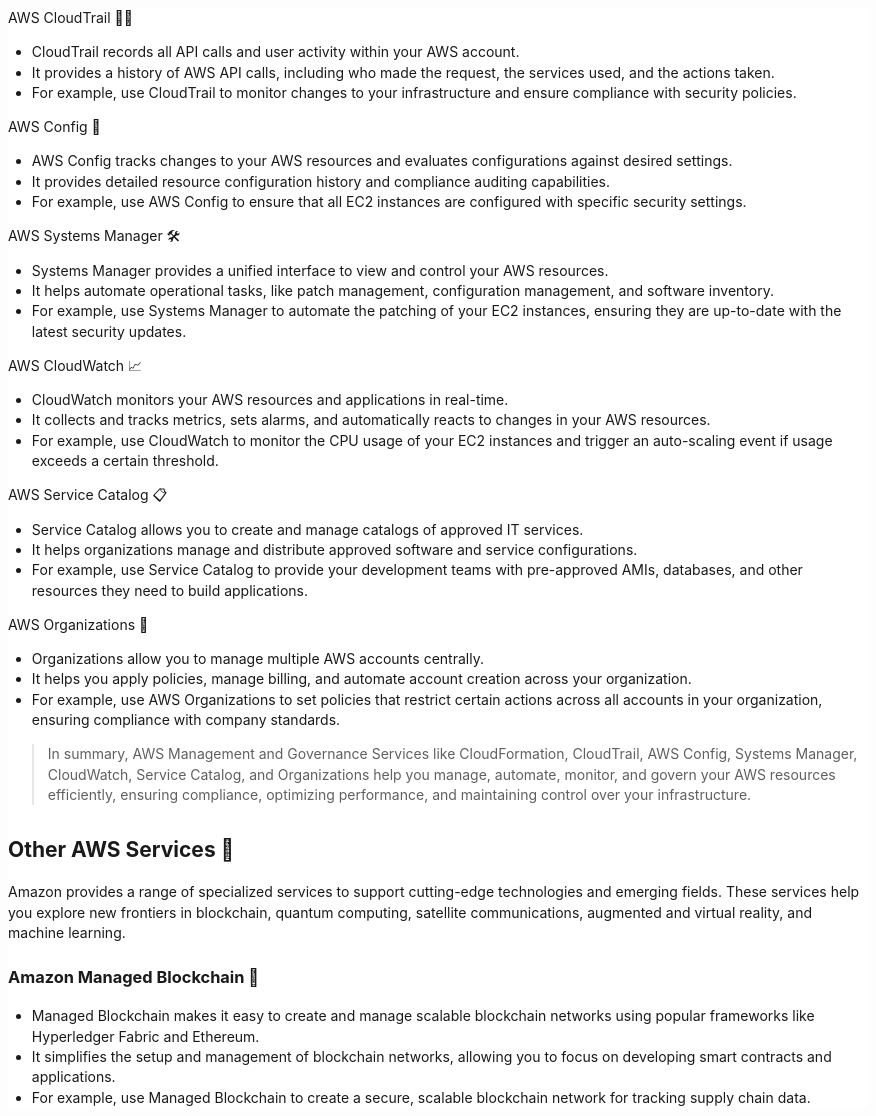 AWS CloudTrail 🕵️‍♂️
- CloudTrail records all API calls and user activity within your AWS account.
- It provides a history of AWS API calls, including who made the request, the services used, and the actions taken.
- For example, use CloudTrail to monitor changes to your infrastructure and ensure compliance with security policies.

AWS Config 📜
- AWS Config tracks changes to your AWS resources and evaluates configurations against desired settings.
- It provides detailed resource configuration history and compliance auditing capabilities.
- For example, use AWS Config to ensure that all EC2 instances are configured with specific security settings.

AWS Systems Manager 🛠️
- Systems Manager provides a unified interface to view and control your AWS resources.
- It helps automate operational tasks, like patch management, configuration management, and software inventory.
- For example, use Systems Manager to automate the patching of your EC2 instances, ensuring they are up-to-date with the latest security updates.

AWS CloudWatch 📈
- CloudWatch monitors your AWS resources and applications in real-time.
- It collects and tracks metrics, sets alarms, and automatically reacts to changes in your AWS resources.
- For example, use CloudWatch to monitor the CPU usage of your EC2 instances and trigger an auto-scaling event if usage exceeds a certain threshold.

AWS Service Catalog 📋
- Service Catalog allows you to create and manage catalogs of approved IT services.
- It helps organizations manage and distribute approved software and service configurations.
- For example, use Service Catalog to provide your development teams with pre-approved AMIs, databases, and other resources they need to build applications.

AWS Organizations 🏢
- Organizations allow you to manage multiple AWS accounts centrally.
- It helps you apply policies, manage billing, and automate account creation across your organization.
- For example, use AWS Organizations to set policies that restrict certain actions across all accounts in your organization, ensuring compliance with company standards.

> In summary, AWS Management and Governance Services like CloudFormation, CloudTrail, AWS Config, Systems Manager, CloudWatch, Service Catalog, and Organizations help you manage, automate, monitor, and govern your AWS resources efficiently, ensuring compliance, optimizing performance, and maintaining control over your infrastructure.

## Other AWS Services 🚀
Amazon provides a range of specialized services to support cutting-edge technologies and emerging fields. These services help you explore new frontiers in blockchain, quantum computing, satellite communications, augmented and virtual reality, and machine learning.

### Amazon Managed Blockchain 🔗
- Managed Blockchain makes it easy to create and manage scalable blockchain networks using popular frameworks like Hyperledger Fabric and Ethereum.
- It simplifies the setup and management of blockchain networks, allowing you to focus on developing smart contracts and applications.
- For example, use Managed Blockchain to create a secure, scalable blockchain network for tracking supply chain data.
